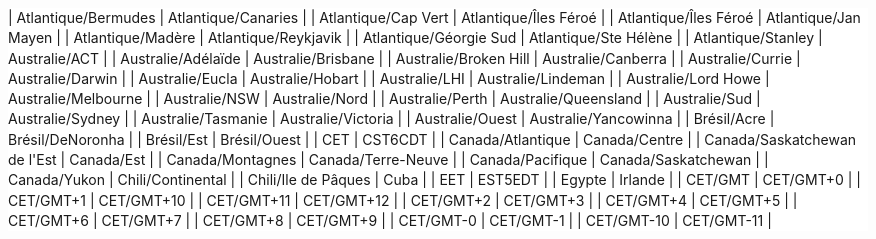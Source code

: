 |        Atlantique/Bermudes        |          Atlantique/Canaries         |
|       Atlantique/Cap Vert      |          Atlantique/Îles Féroé         |
|         Atlantique/Îles Féroé         |        Atlantique/Jan Mayen        |
|        Atlantique/Madère        |        Atlantique/Reykjavik        |
|     Atlantique/Géorgie Sud     |        Atlantique/Ste Hélène        |
|        Atlantique/Stanley        |           Australie/ACT          |
|       Australie/Adélaïde       |        Australie/Brisbane        |
|      Australie/Broken Hill     |        Australie/Canberra        |
|        Australie/Currie        |         Australie/Darwin         |
|         Australie/Eucla        |         Australie/Hobart         |
|          Australie/LHI         |        Australie/Lindeman        |
|       Australie/Lord Howe      |        Australie/Melbourne       |
|          Australie/NSW         |          Australie/Nord         |
|         Australie/Perth        |       Australie/Queensland       |
|         Australie/Sud        |         Australie/Sydney         |
|       Australie/Tasmanie       |        Australie/Victoria        |
|         Australie/Ouest         |       Australie/Yancowinna       |
|           Brésil/Acre          |         Brésil/DeNoronha         |
|           Brésil/Est          |            Brésil/Ouest           |
|               CET              |              CST6CDT             |
|         Canada/Atlantique        |          Canada/Centre          |
|    Canada/Saskatchewan de l'Est    |          Canada/Est          |
|         Canada/Montagnes        |        Canada/Terre-Neuve       |
|         Canada/Pacifique         |        Canada/Saskatchewan       |
|          Canada/Yukon          |         Chili/Continental        |
|       Chili/Ile de Pâques       |               Cuba               |
|               EET              |              EST5EDT             |
|              Egypte             |               Irlande               |
|             CET/GMT            |             CET/GMT+0            |
|            CET/GMT+1           |            CET/GMT+10            |
|           CET/GMT+11           |            CET/GMT+12            |
|            CET/GMT+2           |             CET/GMT+3            |
|            CET/GMT+4           |             CET/GMT+5            |
|            CET/GMT+6           |             CET/GMT+7            |
|            CET/GMT+8           |             CET/GMT+9            |
|            CET/GMT-0           |             CET/GMT-1            |
|           CET/GMT-10           |            CET/GMT-11            |